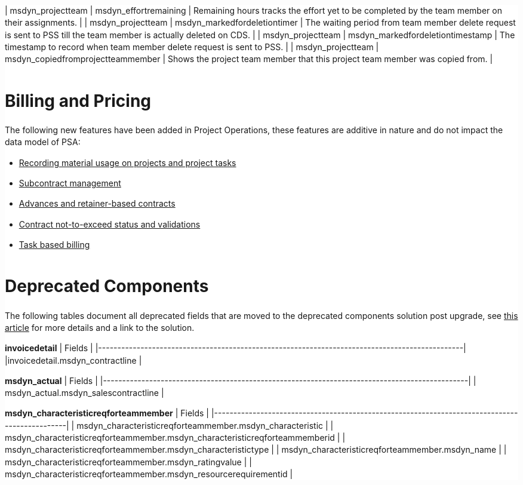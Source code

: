 | msdyn_projectteam | msdyn_effortremaining                        | Remaining hours tracks the effort yet to be completed by the team member on their assignments.                                                                                    |
| msdyn_projectteam | msdyn_markedfordeletiontimer                 | The waiting period from team member delete request is sent to PSS till the team member is actually deleted on CDS.                                                                |
| msdyn_projectteam | msdyn_markedfordeletiontimestamp             | The timestamp to record when team member delete request is sent to PSS.                                                                                                           |
| msdyn_projectteam | msdyn_copiedfromprojectteammember            | Shows the project team member that this project team member was copied from.                                                                                                      |


Billing and Pricing
===================

The following new features have been added in Project Operations, these features
are additive in nature and do not impact the data model of PSA:

-   [Recording material usage on projects and project
    tasks](https://docs.microsoft.com/en-us/dynamics365/project-operations/material/material-usage-log)

-   [Subcontract
    management](https://docs.microsoft.com/en-us/dynamics365/project-operations/pro/subcontracting/managing-subcontracts-overview)

-   [Advances and retainer-based
    contracts](https://docs.microsoft.com/en-us/dynamics365/project-operations/pro/sales/set-up-advances-retainer-based-contracts-sales)

-   [Contract not-to-exceed status and validations
    ](https://docs.microsoft.com/en-us/dynamics365/project-operations/pro/proforma-invoicing/manage-nte-status-validations-sales)

-   [Task based
    billing](https://docs.microsoft.com/en-us/dynamics365/project-operations/pro/sales/mapping-projects-tasks-quote-line-sales)

Deprecated Components
=====================

The following tables document all deprecated fields that are moved to the
deprecated components solution post upgrade, see [this
article](https://github.com/microsoft/Dynamics365-Project-Operations-PowerApps/tree/main/3x-4x-deprecated-solution)
for more details and a link to the solution.

**invoicedetail**
| Fields                                                    |
|-----------------------------------------------------------------------------------------------|
|invoicedetail.msdyn_contractline    |

**msdyn_actual**
| Fields                                                    |
|-----------------------------------------------------------------------------------------------|
| msdyn_actual.msdyn_salescontractline                                                          |

**msdyn_characteristicreqforteammember**
| Fields                                                    |
|-----------------------------------------------------------------------------------------------|
| msdyn_characteristicreqforteammember.msdyn_characteristic                                     |
| msdyn_characteristicreqforteammember.msdyn_characteristicreqforteammemberid                   |
| msdyn_characteristicreqforteammember.msdyn_characteristictype                                 |
| msdyn_characteristicreqforteammember.msdyn_name                                               |
| msdyn_characteristicreqforteammember.msdyn_ratingvalue                                        |
| msdyn_characteristicreqforteammember.msdyn_resourcerequirementid                              |
